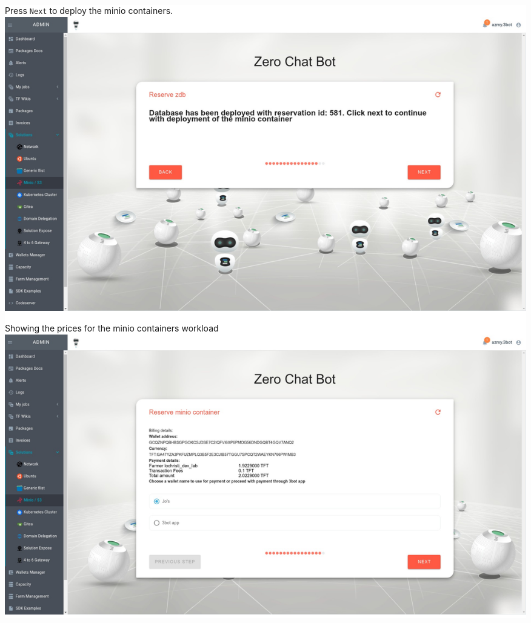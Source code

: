 Press `Next` to deploy the minio containers.
![028](./img/028.jpeg)

Showing the prices for the minio containers workload
![029](./img/029.jpeg)
